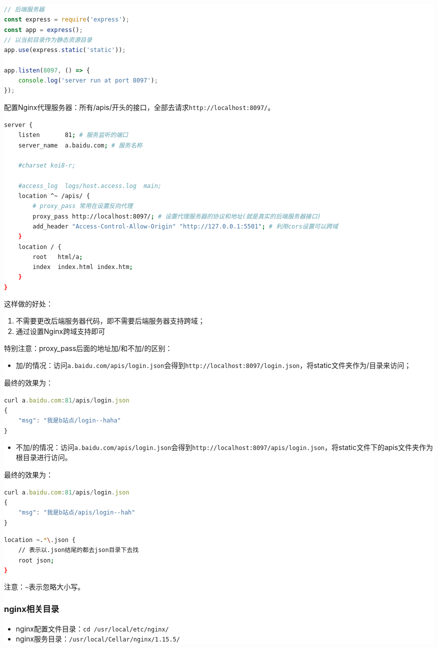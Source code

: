 ```js
```
```js
// 后端服务器
const express = require('express');
const app = express();
// 以当前目录作为静态资源目录
app.use(express.static('static'));

app.listen(8097, () => {
    console.log('server run at port 8097');
});
```
配置Nginx代理服务器：所有/apis/开头的接口，全部去请求`http://localhost:8097/`。
```bash
server {
    listen       81; # 服务监听的端口
    server_name  a.baidu.com; # 服务名称

    #charset koi8-r;

    #access_log  logs/host.access.log  main;
    location ^~ /apis/ {
        # proxy_pass 常用在设置反向代理
        proxy_pass http://localhost:8097/; # 设置代理服务器的协议和地址(就是真实的后端服务器接口)
        add_header "Access-Control-Allow-Origin" "http://127.0.0.1:5501"; # 利用cors设置可以跨域
    }
    location / {
        root   html/a;
        index  index.html index.htm;
    }
}
```
这样做的好处：
1. 不需要更改后端服务器代码，即不需要后端服务器支持跨域；
2. 通过设置Nginx跨域支持即可

特别注意：proxy_pass后面的地址加/和不加/的区别：
* 加/的情况：访问`a.baidu.com/apis/login.json`会得到`http://localhost:8097/login.json`，将static文件夹作为/目录来访问；

最终的效果为：
```js
curl a.baidu.com:81/apis/login.json
{
    "msg": "我是b站点/login--haha"
}
```
* 不加/的情况：访问`a.baidu.com/apis/login.json`会得到`http://localhost:8097/apis/login.json`，将static文件下的apis文件夹作为根目录进行访问。

最终的效果为：
```js
curl a.baidu.com:81/apis/login.json
{
    "msg": "我是b站点/apis/login--hah"
}
```
```bash
location ~.*\.json {
    // 表示以.json结尾的都去json目录下去找
    root json;
}
```
注意：`~`表示忽略大小写。
### nginx相关目录
* nginx配置文件目录：`cd /usr/local/etc/nginx/`
* nginx服务目录：`/usr/local/Cellar/nginx/1.15.5/`